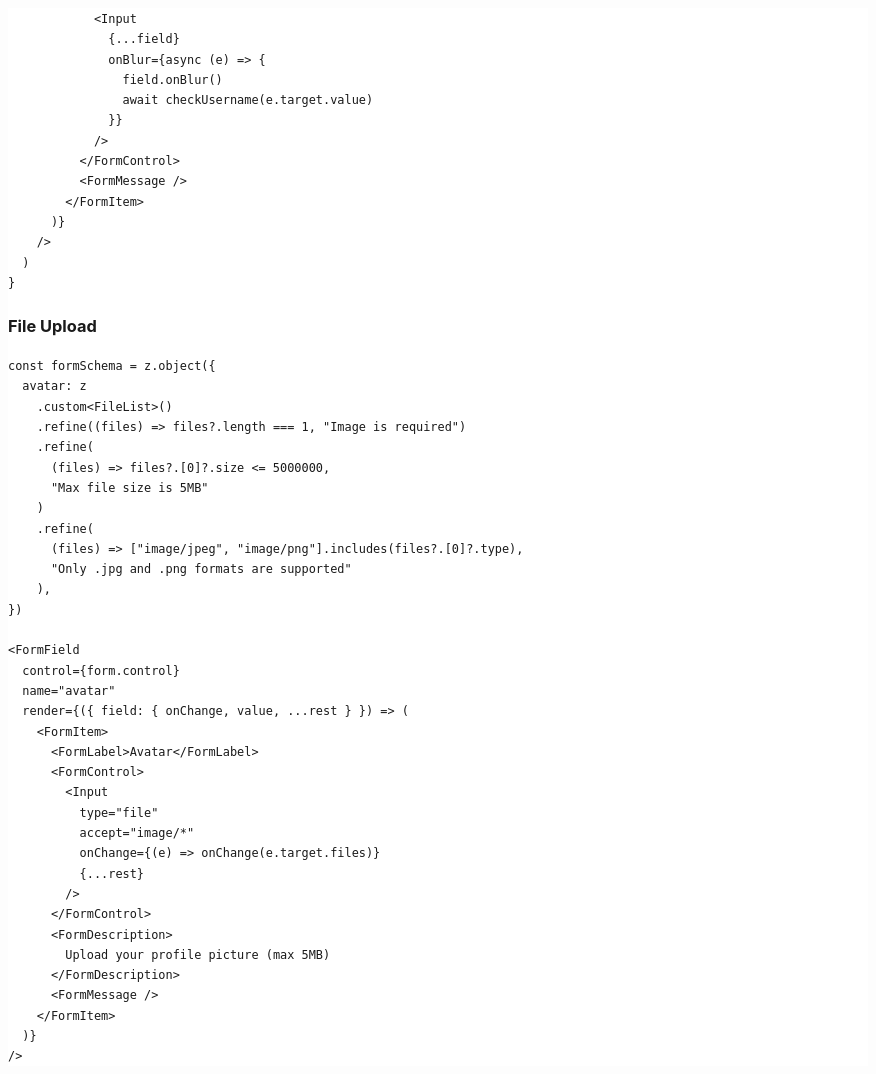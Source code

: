 ```tsx
            <Input
              {...field}
              onBlur={async (e) => {
                field.onBlur()
                await checkUsername(e.target.value)
              }}
            />
          </FormControl>
          <FormMessage />
        </FormItem>
      )}
    />
  )
}
```

### File Upload
```tsx
const formSchema = z.object({
  avatar: z
    .custom<FileList>()
    .refine((files) => files?.length === 1, "Image is required")
    .refine(
      (files) => files?.[0]?.size <= 5000000,
      "Max file size is 5MB"
    )
    .refine(
      (files) => ["image/jpeg", "image/png"].includes(files?.[0]?.type),
      "Only .jpg and .png formats are supported"
    ),
})

<FormField
  control={form.control}
  name="avatar"
  render={({ field: { onChange, value, ...rest } }) => (
    <FormItem>
      <FormLabel>Avatar</FormLabel>
      <FormControl>
        <Input
          type="file"
          accept="image/*"
          onChange={(e) => onChange(e.target.files)}
          {...rest}
        />
      </FormControl>
      <FormDescription>
        Upload your profile picture (max 5MB)
      </FormDescription>
      <FormMessage />
    </FormItem>
  )}
/>
```
